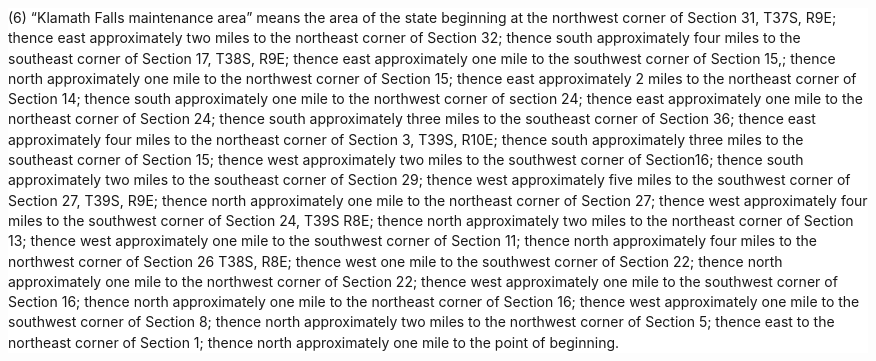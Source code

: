 (6) “Klamath Falls maintenance area” means the area of the state beginning at the northwest corner of Section 31, T37S, R9E; thence east approximately two miles to the northeast corner of Section 32; thence south approximately four miles to the southeast corner of Section 17, T38S, R9E; thence east approximately one mile to the southwest corner of Section 15,; thence north approximately one mile to the northwest corner of Section 15; thence east approximately 2 miles to the northeast corner of Section 14; thence south approximately one mile to the northwest corner of section 24; thence east approximately one mile to the northeast corner of Section 24; thence south approximately three miles to the southeast corner of Section 36; thence east approximately four miles to the northeast corner of Section 3, T39S, R10E; thence south approximately three miles to the southeast corner of Section 15; thence west approximately two miles to the southwest corner of Section16; thence south approximately two miles to the southeast corner of Section 29; thence west approximately five miles to the southwest corner of Section 27, T39S, R9E; thence north approximately one mile to the northeast corner of Section 27; thence west approximately four miles to the southwest corner of Section 24, T39S R8E; thence north approximately two miles to the northeast corner of Section 13; thence west approximately one mile to the southwest corner of Section 11; thence north approximately four miles to the northwest corner of Section 26 T38S, R8E; thence west one mile to the southwest corner of Section 22; thence north approximately one mile to the northwest corner of Section 22; thence west approximately one mile to the southwest corner of Section 16; thence north approximately one mile to the northeast corner of Section 16; thence west approximately one mile to the southwest corner of Section 8; thence north approximately two miles to the northwest corner of Section 5; thence east to the northeast corner of Section 1; thence north approximately one mile to the point of beginning.
